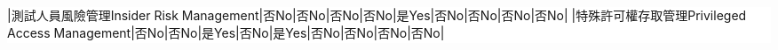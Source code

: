 |<span data-ttu-id="85cc5-674">測試人員風險管理</span><span class="sxs-lookup"><span data-stu-id="85cc5-674">Insider Risk Management</span></span>|<span data-ttu-id="85cc5-675">否</span><span class="sxs-lookup"><span data-stu-id="85cc5-675">No</span></span>|<span data-ttu-id="85cc5-676">否</span><span class="sxs-lookup"><span data-stu-id="85cc5-676">No</span></span>|<span data-ttu-id="85cc5-677">否</span><span class="sxs-lookup"><span data-stu-id="85cc5-677">No</span></span>|<span data-ttu-id="85cc5-678">否</span><span class="sxs-lookup"><span data-stu-id="85cc5-678">No</span></span>|<span data-ttu-id="85cc5-679">是</span><span class="sxs-lookup"><span data-stu-id="85cc5-679">Yes</span></span>|<span data-ttu-id="85cc5-680">否</span><span class="sxs-lookup"><span data-stu-id="85cc5-680">No</span></span>|<span data-ttu-id="85cc5-681">否</span><span class="sxs-lookup"><span data-stu-id="85cc5-681">No</span></span>|<span data-ttu-id="85cc5-682">否</span><span class="sxs-lookup"><span data-stu-id="85cc5-682">No</span></span>|<span data-ttu-id="85cc5-683">否</span><span class="sxs-lookup"><span data-stu-id="85cc5-683">No</span></span>|
|<span data-ttu-id="85cc5-684">特殊許可權存取管理</span><span class="sxs-lookup"><span data-stu-id="85cc5-684">Privileged Access Management</span></span>|<span data-ttu-id="85cc5-685">否</span><span class="sxs-lookup"><span data-stu-id="85cc5-685">No</span></span>|<span data-ttu-id="85cc5-686">否</span><span class="sxs-lookup"><span data-stu-id="85cc5-686">No</span></span>|<span data-ttu-id="85cc5-687">是</span><span class="sxs-lookup"><span data-stu-id="85cc5-687">Yes</span></span>|<span data-ttu-id="85cc5-688">否</span><span class="sxs-lookup"><span data-stu-id="85cc5-688">No</span></span>|<span data-ttu-id="85cc5-689">是</span><span class="sxs-lookup"><span data-stu-id="85cc5-689">Yes</span></span>|<span data-ttu-id="85cc5-690">否</span><span class="sxs-lookup"><span data-stu-id="85cc5-690">No</span></span>|<span data-ttu-id="85cc5-691">否</span><span class="sxs-lookup"><span data-stu-id="85cc5-691">No</span></span>|<span data-ttu-id="85cc5-692">否</span><span class="sxs-lookup"><span data-stu-id="85cc5-692">No</span></span>|<span data-ttu-id="85cc5-693">否</span><span class="sxs-lookup"><span data-stu-id="85cc5-693">No</span></span>|
